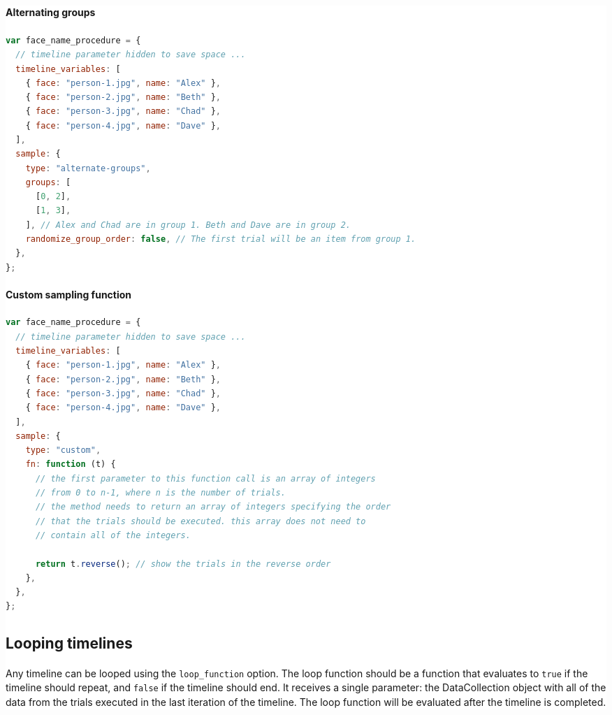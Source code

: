 #### Alternating groups

```javascript
var face_name_procedure = {
  // timeline parameter hidden to save space ...
  timeline_variables: [
    { face: "person-1.jpg", name: "Alex" },
    { face: "person-2.jpg", name: "Beth" },
    { face: "person-3.jpg", name: "Chad" },
    { face: "person-4.jpg", name: "Dave" },
  ],
  sample: {
    type: "alternate-groups",
    groups: [
      [0, 2],
      [1, 3],
    ], // Alex and Chad are in group 1. Beth and Dave are in group 2.
    randomize_group_order: false, // The first trial will be an item from group 1.
  },
};
```

#### Custom sampling function

```javascript
var face_name_procedure = {
  // timeline parameter hidden to save space ...
  timeline_variables: [
    { face: "person-1.jpg", name: "Alex" },
    { face: "person-2.jpg", name: "Beth" },
    { face: "person-3.jpg", name: "Chad" },
    { face: "person-4.jpg", name: "Dave" },
  ],
  sample: {
    type: "custom",
    fn: function (t) {
      // the first parameter to this function call is an array of integers
      // from 0 to n-1, where n is the number of trials.
      // the method needs to return an array of integers specifying the order
      // that the trials should be executed. this array does not need to
      // contain all of the integers.

      return t.reverse(); // show the trials in the reverse order
    },
  },
};
```

## Looping timelines

Any timeline can be looped using the `loop_function` option. The loop function should be a function that evaluates to `true` if the timeline should repeat, and `false` if the timeline should end. It receives a single parameter: the DataCollection object with all of the data from the trials executed in the last iteration of the timeline. The loop function will be evaluated after the timeline is completed.
